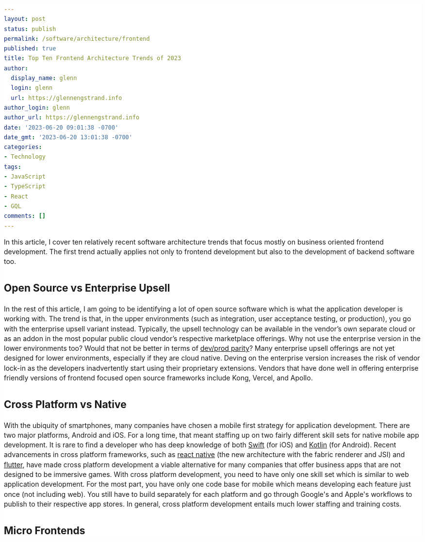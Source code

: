 ```yaml
---
layout: post
status: publish
permalink: /software/architecture/frontend
published: true
title: Top Ten Frontend Architecture Trends of 2023
author:
  display_name: glenn
  login: glenn
  url: https://glennengstrand.info
author_login: glenn
author_url: https://glennengstrand.info
date: '2023-06-20 09:01:38 -0700'
date_gmt: '2023-06-20 13:01:38 -0700'
categories:
- Technology
tags:
- JavaScript
- TypeScript
- React
- GQL
comments: []
---
```

<script async src="https://www.googletagmanager.com/gtag/js?id=G-JMTSMFHZKD"></script>
<script src="/assets/ga.js"></script>

In this article, I cover ten relatively recent software architecture trends that focus mostly on business oriented frontend development. The first trend actually applies not only to frontend development but also to the development of backend software too. 
## Open Source vs Enterprise Upsell
In the rest of this article, I am going to be identifying a lot of open source software which is what the application developer is working with. The trend is that, in the upper environments (such as integration, user acceptance testing, or production), you go with the enterprise upsell variant instead. Typically, the upsell technology can be available in the vendor’s own separate cloud or as an addon in the most popular public cloud vendor’s respective marketplace offerings. Why not use the enterprise version in the lower environments too? Would that not be better in terms of [dev/prod parity](https://12factor.net/dev-prod-parity)? Many enterprise upsell offerings are not yet designed for lower environments, especially if they are cloud native. Deving on the enterprise version increases the risk of vendor lock-in as the developers inadvertently start using their proprietary extensions. Vendors that have done well in offering enterprise friendly versions of frontend focused open source frameworks include Kong, Vercel, and Apollo.
## Cross Platform vs Native
With the ubiquity of smartphones, many companies have chosen a mobile first strategy for application development. There are two major platforms, Android and iOS. For a long time, that meant staffing up on two fairly different skill sets for native mobile app development. It is rare to find a developer who has deep knowledge of both [Swift](https://developer.apple.com/swift/) (for iOS) and [Kotlin](https://developer.android.com/kotlin) (for Android). Recent advancements in cross platform frameworks, such as [react native](https://reactnative.dev/) (the new architecture with the fabric renderer and JSI) and [flutter](https://flutter.dev/), have made cross platform development a viable alternative for many companies that offer business apps that are not designed to be immersive games. With cross platform development, you need to have only one skill set which is similar to web application development. For the most part, you have only one code base for mobile which means developing each feature just once (not including web). You still have to build separately for each platform and go through Google's and Apple's workflows to publish to their respective app stores. In general, cross platform development entails much lower staffing and training costs.
## Micro Frontends